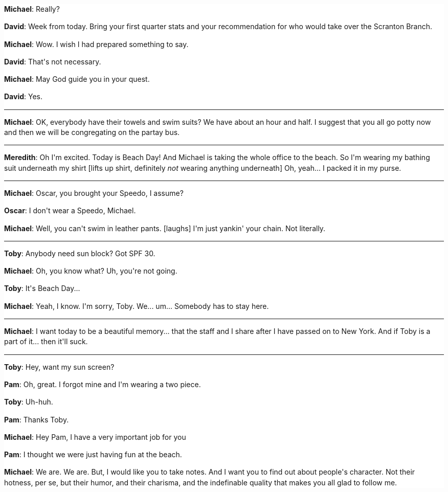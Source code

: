 **Michael**: Really?  
  
**David**: Week from today. Bring your first quarter stats and your recommendation for who would take over the Scranton Branch.  
  
**Michael**: Wow. I wish I had prepared something to say.  
  
**David**: That's not necessary.  
  
**Michael**: May God guide you in your quest.  
  
**David**: Yes.  

* * *

**Michael**: OK, everybody have their towels and swim suits? We have about an hour and half. I suggest that you all go potty now and then we will be congregating on the partay bus.  

* * *

**Meredith**: Oh I'm excited. Today is Beach Day! And Michael is taking the whole office to the beach. So I'm wearing my bathing suit underneath my shirt \[lifts up shirt, definitely _not_ wearing anything underneath\] Oh, yeah... I packed it in my purse.  

* * *

**Michael**: Oscar, you brought your Speedo, I assume?  
  
**Oscar**: I don't wear a Speedo, Michael.  
  
**Michael**: Well, you can't swim in leather pants. \[laughs\] I'm just yankin' your chain. Not literally.  

* * *

**Toby**: Anybody need sun block? Got SPF 30.  
  
**Michael**: Oh, you know what? Uh, you're not going.  
  
**Toby**: It's Beach Day...  
  
**Michael**: Yeah, I know. I'm sorry, Toby. We... um... Somebody has to stay here.  

* * *

**Michael**: I want today to be a beautiful memory... that the staff and I share after I have passed on to New York. And if Toby is a part of it... then it'll suck.  

* * *

**Toby**: Hey, want my sun screen?  
  
**Pam**: Oh, great. I forgot mine and I'm wearing a two piece.  
  
**Toby**: Uh-huh.  
  
**Pam**: Thanks Toby.  
  
**Michael**: Hey Pam, I have a very important job for you  
  
**Pam**: I thought we were just having fun at the beach.  
  
**Michael**: We are. We are. But, I would like you to take notes. And I want you to find out about people's character. Not their hotness, per se, but their humor, and their charisma, and the indefinable quality that makes you all glad to follow me.  

